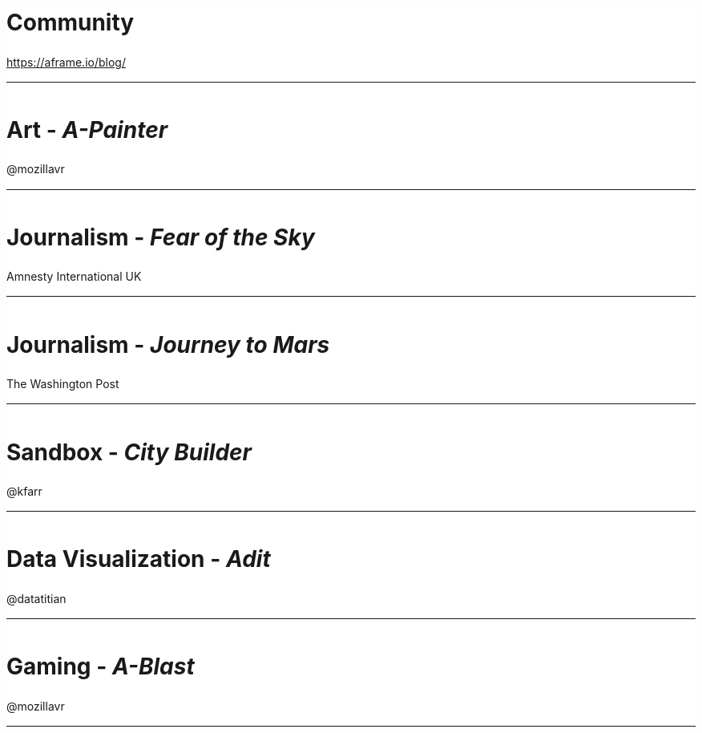 # Community

https://aframe.io/blog/

---



# Art - *A-Painter*

@mozillavr

---



# Journalism - *Fear of the Sky*

Amnesty International UK

---



# Journalism - *Journey to Mars*

The Washington Post

---



# Sandbox - *City Builder*

@kfarr

---



# Data Visualization - *Adit*

@datatitian

---



# Gaming - *A-Blast*

@mozillavr

---
